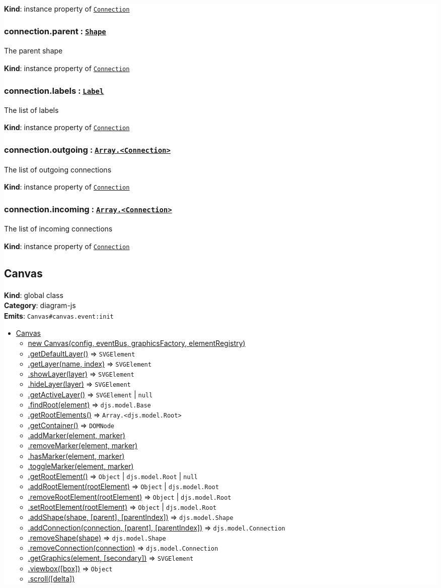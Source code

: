 **Kind**: instance property of [<code>Connection</code>](#Connection)  
<a name="Base+parent"></a>

### connection.parent : [<code>Shape</code>](#Shape)
The parent shape

**Kind**: instance property of [<code>Connection</code>](#Connection)  
<a name="Base+labels"></a>

### connection.labels : [<code>Label</code>](#Label)
The list of labels

**Kind**: instance property of [<code>Connection</code>](#Connection)  
<a name="Base+outgoing"></a>

### connection.outgoing : [<code>Array.&lt;Connection&gt;</code>](#Connection)
The list of outgoing connections

**Kind**: instance property of [<code>Connection</code>](#Connection)  
<a name="Base+incoming"></a>

### connection.incoming : [<code>Array.&lt;Connection&gt;</code>](#Connection)
The list of incoming connections

**Kind**: instance property of [<code>Connection</code>](#Connection)  
<a name="Canvas"></a>

## Canvas
**Kind**: global class  
**Category**: diagram-js  
**Emits**: <code>Canvas#canvas.event:init</code>  

* [Canvas](#Canvas)
    * [new Canvas(config, eventBus, graphicsFactory, elementRegistry)](#new_Canvas_new)
    * [.getDefaultLayer()](#Canvas+getDefaultLayer) ⇒ <code>SVGElement</code>
    * [.getLayer(name, index)](#Canvas+getLayer) ⇒ <code>SVGElement</code>
    * [.showLayer(layer)](#Canvas+showLayer) ⇒ <code>SVGElement</code>
    * [.hideLayer(layer)](#Canvas+hideLayer) ⇒ <code>SVGElement</code>
    * [.getActiveLayer()](#Canvas+getActiveLayer) ⇒ <code>SVGElement</code> \| <code>null</code>
    * [.findRoot(element)](#Canvas+findRoot) ⇒ <code>djs.model.Base</code>
    * [.getRootElements()](#Canvas+getRootElements) ⇒ <code>Array.&lt;djs.model.Root&gt;</code>
    * [.getContainer()](#Canvas+getContainer) ⇒ <code>DOMNode</code>
    * [.addMarker(element, marker)](#Canvas+addMarker)
    * [.removeMarker(element, marker)](#Canvas+removeMarker)
    * [.hasMarker(element, marker)](#Canvas+hasMarker)
    * [.toggleMarker(element, marker)](#Canvas+toggleMarker)
    * [.getRootElement()](#Canvas+getRootElement) ⇒ <code>Object</code> \| <code>djs.model.Root</code> \| <code>null</code>
    * [.addRootElement(rootElement)](#Canvas+addRootElement) ⇒ <code>Object</code> \| <code>djs.model.Root</code>
    * [.removeRootElement(rootElement)](#Canvas+removeRootElement) ⇒ <code>Object</code> \| <code>djs.model.Root</code>
    * [.setRootElement(rootElement)](#Canvas+setRootElement) ⇒ <code>Object</code> \| <code>djs.model.Root</code>
    * [.addShape(shape, [parent], [parentIndex])](#Canvas+addShape) ⇒ <code>djs.model.Shape</code>
    * [.addConnection(connection, [parent], [parentIndex])](#Canvas+addConnection) ⇒ <code>djs.model.Connection</code>
    * [.removeShape(shape)](#Canvas+removeShape) ⇒ <code>djs.model.Shape</code>
    * [.removeConnection(connection)](#Canvas+removeConnection) ⇒ <code>djs.model.Connection</code>
    * [.getGraphics(element, [secondary])](#Canvas+getGraphics) ⇒ <code>SVGElement</code>
    * [.viewbox([box])](#Canvas+viewbox) ⇒ <code>Object</code>
    * [.scroll([delta])](#Canvas+scroll)